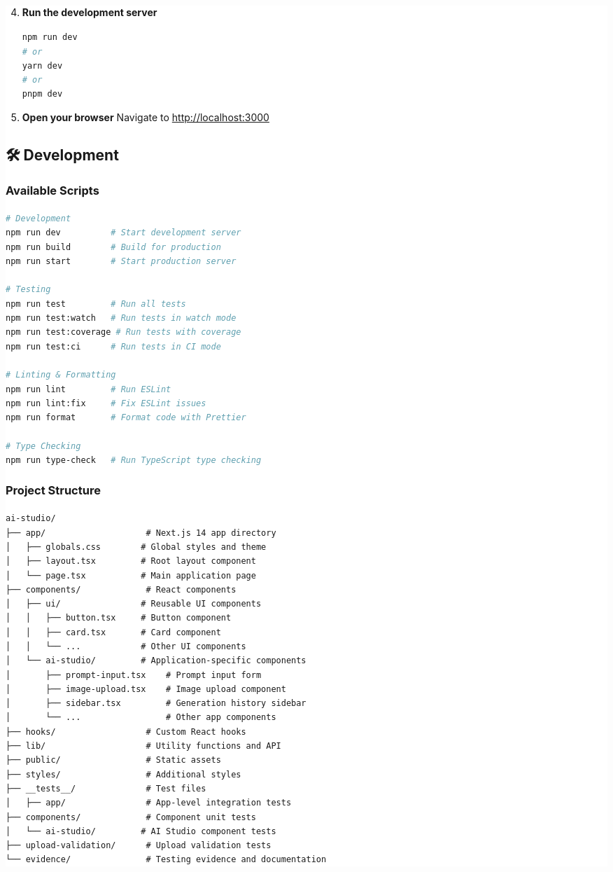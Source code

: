 4. **Run the development server**
   ```bash
   npm run dev
   # or
   yarn dev
   # or
   pnpm dev
   ```

5. **Open your browser**
   Navigate to [http://localhost:3000](http://localhost:3000)

## 🛠️ Development

### Available Scripts

```bash
# Development
npm run dev          # Start development server
npm run build        # Build for production
npm run start        # Start production server

# Testing
npm run test         # Run all tests
npm run test:watch   # Run tests in watch mode
npm run test:coverage # Run tests with coverage
npm run test:ci      # Run tests in CI mode

# Linting & Formatting
npm run lint         # Run ESLint
npm run lint:fix     # Fix ESLint issues
npm run format       # Format code with Prettier

# Type Checking
npm run type-check   # Run TypeScript type checking
```

### Project Structure

```
ai-studio/
├── app/                    # Next.js 14 app directory
│   ├── globals.css        # Global styles and theme
│   ├── layout.tsx         # Root layout component
│   └── page.tsx           # Main application page
├── components/             # React components
│   ├── ui/                # Reusable UI components
│   │   ├── button.tsx     # Button component
│   │   ├── card.tsx       # Card component
│   │   └── ...            # Other UI components
│   └── ai-studio/         # Application-specific components
│       ├── prompt-input.tsx    # Prompt input form
│       ├── image-upload.tsx    # Image upload component
│       ├── sidebar.tsx         # Generation history sidebar
│       └── ...                 # Other app components
├── hooks/                  # Custom React hooks
├── lib/                    # Utility functions and API
├── public/                 # Static assets
├── styles/                 # Additional styles
├── __tests__/              # Test files
│   ├── app/                # App-level integration tests
├── components/             # Component unit tests
│   └── ai-studio/         # AI Studio component tests
├── upload-validation/      # Upload validation tests
└── evidence/               # Testing evidence and documentation
```